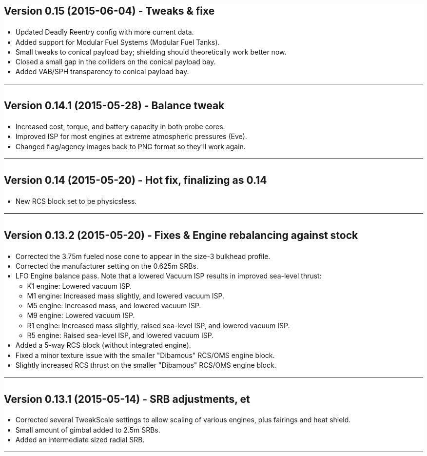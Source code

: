 
## Version 0.15 (2015-06-04) - Tweaks & fixe

* Updated Deadly Reentry config with more current data.
* Added support for Modular Fuel Systems (Modular Fuel Tanks).
* Small tweaks to conical payload bay; shielding should theoretically work better now.
* Closed a small gap in the colliders on the conical payload bay.
* Added VAB/SPH transparency to conical payload bay. 

---

## Version 0.14.1 (2015-05-28) - Balance tweak

* Increased cost, torque, and battery capacity in both probe cores. 
* Improved ISP for most engines at extreme atmospheric pressures (Eve). 
* Changed flag/agency images back to PNG format so they'll work again.

---

## Version 0.14 (2015-05-20) - Hot fix, finalizing as 0.14

* New RCS block set to be physicsless.

---

## Version 0.13.2 (2015-05-20) - Fixes & Engine rebalancing against stock

* Corrected the 3.75m fueled nose cone to appear in the size-3 bulkhead profile.
* Corrected the manufacturer setting on the 0.625m SRBs.
* LFO Engine balance pass. Note that a lowered Vacuum ISP results in improved sea-level thrust:
  * K1 engine: Lowered vacuum ISP.
  * M1 engine: Increased mass slightly, and lowered vacuum ISP.
  * M5 engine: Increased mass, and lowered vacuum ISP.
  * M9 engine: Lowered vacuum ISP.
  * R1 engine: Increased mass slightly, raised sea-level ISP, and lowered vacuum ISP.
  * R5 engine: Raised sea-level ISP, and lowered vacuum ISP.
* Added a 5-way RCS block (without integrated engine).
* Fixed a minor texture issue with the smaller "Dibamous" RCS/OMS engine block.
* Slightly increased RCS thrust on the smaller "Dibamous" RCS/OMS engine block.

---

## Version 0.13.1 (2015-05-14) - SRB adjustments, et

* Corrected several TweakScale settings to allow scaling of various engines, plus fairings and heat shield.
* Small amount of gimbal added to 2.5m SRBs.
* Added an intermediate sized radial SRB.

---
